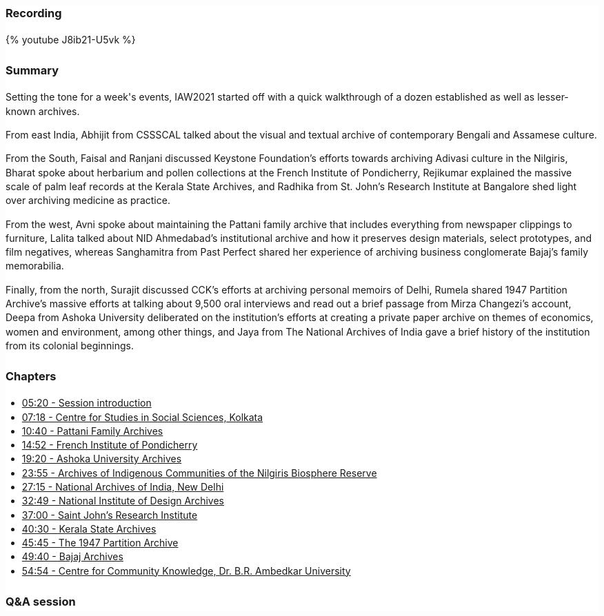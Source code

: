 ### Recording
{% youtube J8ib21-U5vk %}

### Summary

Setting the tone for a week's events, IAW2021 started off with a quick walkthrough of a dozen established as well as lesser-known archives. 

From east India, Abhijit from CSSSCAL talked about the visual and textual archive of contemporary Bengali and Assamese culture. 

From the South, Faisal and Ranjani discussed Keystone Foundation’s efforts towards archiving Adivasi culture in the Nilgiris, Bharat spoke about herbarium and pollen collections at the French Institute of Pondicherry, Rejikumar explained the massive scale of palm leaf records at the Kerala State Archives, and Radhika from St. John’s Research Institute at Bangalore shed light over archiving medicine as practice. 

From the west, Avni spoke about maintaining the Pattani family archive that includes everything from newspaper clippings to furniture, Lalita talked about NID Ahmedabad’s institutional archive and how it preserves design materials, select prototypes, and film negatives, whereas Sanghamitra from Past Perfect shared her experience of archiving business conglomerate Bajaj’s family memorabilia.  

Finally, from the north, Surajit discussed CCK’s efforts at archiving personal memoirs of Delhi, Rumela shared 1947 Partition Archive’s massive efforts at talking about 9,500 oral interviews and read out a brief passage from Mirza Changezi’s account, Deepa from Ashoka University deliberated on the institution’s efforts at creating a private paper archive on themes of economics, women and environment, among other things, and Jaya from The National Archives of India gave a brief history of the institution from its colonial beginnings. 


### Chapters
* [05:20 - Session introduction](https://www.youtube.com/watch?v=J8ib21-U5vk&t=320s)
* [07:18 - Centre for Studies in Social Sciences, Kolkata](https://www.youtube.com/watch?v=J8ib21-U5vk&t=438s)
* [10:40 - Pattani Family Archives](https://www.youtube.com/watch?v=J8ib21-U5vk&t=640s)
* [14:52 - French Institute of Pondicherry](https://www.youtube.com/watch?v=J8ib21-U5vk&t=892s)
* [19:20 - Ashoka University Archives](https://www.youtube.com/watch?v=J8ib21-U5vk&t=1160s)
* [23:55 - Archives of Indigenous Communities of the Nilgiris Biosphere Reserve](https://www.youtube.com/watch?v=J8ib21-U5vk&t=1435s)
* [27:15 - National Archives of India, New Delhi](https://www.youtube.com/watch?v=J8ib21-U5vk&t=1635s)
* [32:49 - National Institute of Design Archives](https://www.youtube.com/watch?v=J8ib21-U5vk&t=1969s)
* [37:00 - Saint John’s Research Institute](https://www.youtube.com/watch?v=J8ib21-U5vk&t=2220s)
* [40:30 - Kerala State Archives](https://www.youtube.com/watch?v=J8ib21-U5vk&t=2430s)
* [45:45 - The 1947 Partition Archive](https://www.youtube.com/watch?v=J8ib21-U5vk&t=2745s)
* [49:40 - Bajaj Archives](https://www.youtube.com/watch?v=J8ib21-U5vk&t=2980s)
* [54:54 - Centre for Community Knowledge, Dr. B.R. Ambedkar University](https://www.youtube.com/watch?v=J8ib21-U5vk&t=3294s)


### Q&A session
